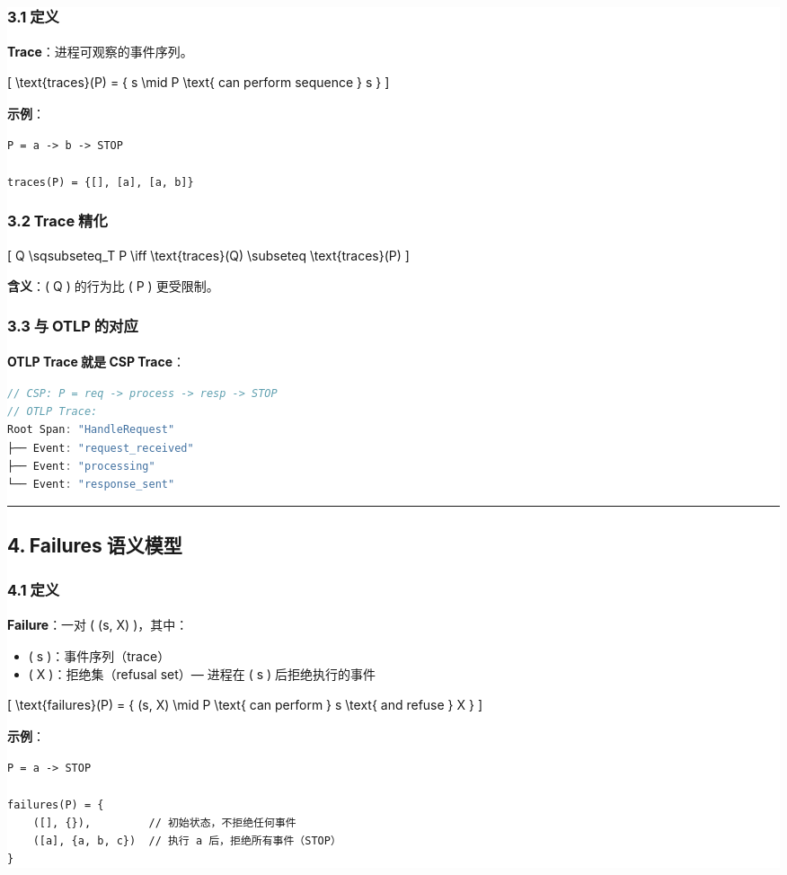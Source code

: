 ### 3.1 定义

**Trace**：进程可观察的事件序列。

\[
\text{traces}(P) = \{ s \mid P \text{ can perform sequence } s \}
\]

**示例**：

```csp
P = a -> b -> STOP

traces(P) = {[], [a], [a, b]}
```

### 3.2 Trace 精化

\[
Q \sqsubseteq_T P \iff \text{traces}(Q) \subseteq \text{traces}(P)
\]

**含义**：\( Q \) 的行为比 \( P \) 更受限制。

### 3.3 与 OTLP 的对应

**OTLP Trace 就是 CSP Trace**：

```go
// CSP: P = req -> process -> resp -> STOP
// OTLP Trace:
Root Span: "HandleRequest"
├── Event: "request_received"
├── Event: "processing"
└── Event: "response_sent"
```

---

## 4. Failures 语义模型

### 4.1 定义

**Failure**：一对 \( (s, X) \)，其中：

- \( s \)：事件序列（trace）
- \( X \)：拒绝集（refusal set）— 进程在 \( s \) 后拒绝执行的事件

\[
\text{failures}(P) = \{ (s, X) \mid P \text{ can perform } s \text{ and refuse } X \}
\]

**示例**：

```csp
P = a -> STOP

failures(P) = {
    ([], {}),         // 初始状态，不拒绝任何事件
    ([a], {a, b, c})  // 执行 a 后，拒绝所有事件（STOP）
}
```
